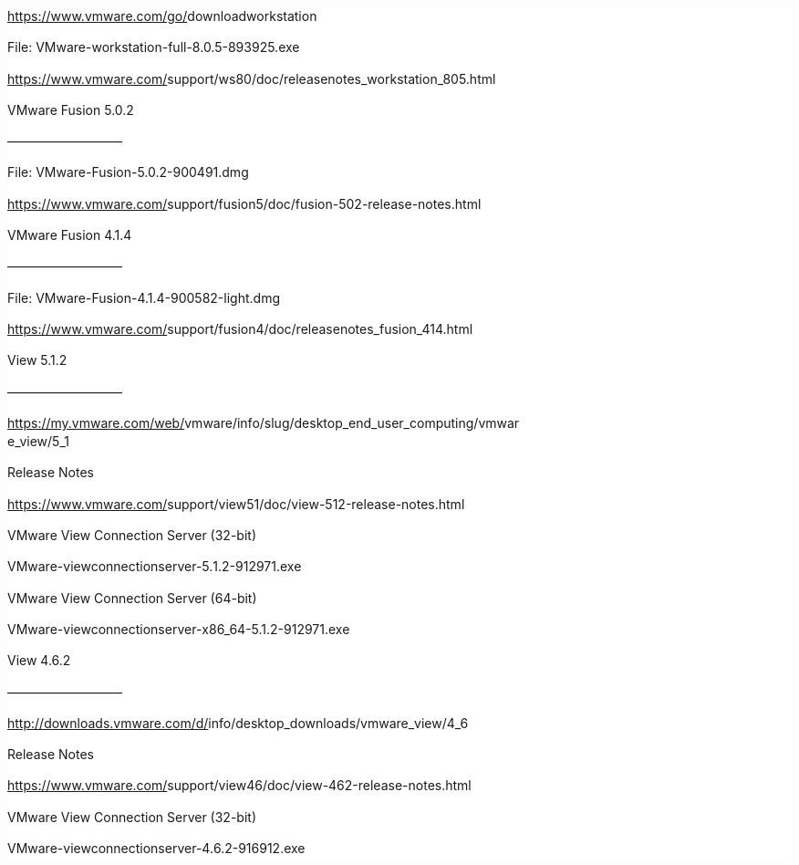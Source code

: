 <a href="https://www.vmware.com/go/downloadworkstation" target="_blank">https://www.vmware.com/go/<wbr>downloadworkstation</wbr></a>
  
File: VMware-workstation-full-8.0.5-<wbr>893925.exe

<a href="https://www.vmware.com/support/ws80/doc/releasenotes_workstation_805.html" target="_blank">https://www.vmware.com/<wbr>support/ws80/doc/releasenotes_<wbr>workstation_805.html</wbr></wbr></a>

VMware Fusion 5.0.2
  
&#8212;&#8212;&#8212;&#8212;&#8212;&#8212;&#8212;&#8212;&#8212;
  
File: VMware-Fusion-5.0.2-900491.dmg
  
<a href="https://www.vmware.com/support/fusion5/doc/fusion-502-release-notes.html" target="_blank">https://www.vmware.com/<wbr>support/fusion5/doc/fusion-<wbr>502-release-notes.html</wbr></wbr></a>

VMware Fusion 4.1.4
  
&#8212;&#8212;&#8212;&#8212;&#8212;&#8212;&#8212;&#8212;&#8212;
  
File: VMware-Fusion-4.1.4-900582-<wbr>light.dmg
  
<a href="https://www.vmware.com/support/fusion4/doc/releasenotes_fusion_414.html" target="_blank">https://www.vmware.com/<wbr>support/fusion4/doc/<wbr>releasenotes_fusion_414.html</wbr></wbr></a>

View 5.1.2
  
&#8212;&#8212;&#8212;&#8212;&#8212;&#8212;&#8212;&#8212;&#8212;

<a href="https://my.vmware.com/web/vmware/info/slug/desktop_end_user_computing/vmware_view/5_1" target="_blank">https://my.vmware.com/web/<wbr>vmware/info/slug/desktop_end_<wbr>user_computing/vmwar<br /> e_view/5_1</wbr></wbr></a>

Release Notes
  
<a href="https://www.vmware.com/support/view51/doc/view-512-release-notes.html" target="_blank">https://www.vmware.com/<wbr>support/view51/doc/view-512-<wbr>release-notes.html</wbr></wbr></a>

VMware View Connection Server (32-bit)
  
VMware-viewconnectionserver-5.<wbr>1.2-912971.exe

VMware View Connection Server (64-bit)
  
VMware-viewconnectionserver-<wbr>x86_64-5.1.2-912971.exe

View 4.6.2
  
&#8212;&#8212;&#8212;&#8212;&#8212;&#8212;&#8212;&#8212;&#8212;
  
<a href="http://downloads.vmware.com/d/info/desktop_downloads/vmware_view/4_6" target="_blank">http://downloads.vmware.com/d/<wbr>info/desktop_downloads/vmware_<wbr>view/4_6</wbr></wbr></a>
  
Release Notes
  
<a href="https://www.vmware.com/support/view46/doc/view-462-release-notes.html" target="_blank">https://www.vmware.com/<wbr>support/view46/doc/view-462-<wbr>release-notes.html</wbr></wbr></a>

VMware View Connection Server (32-bit)
  
VMware-viewconnectionserver-4.<wbr>6.2-916912.exe
